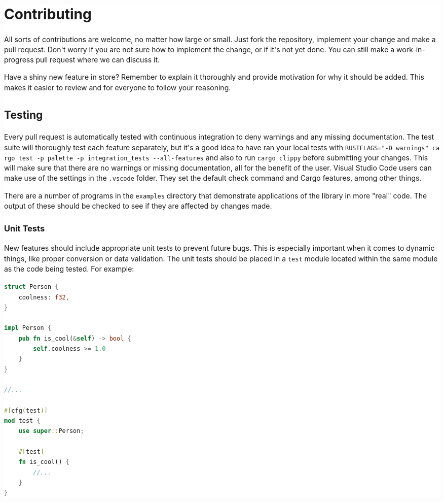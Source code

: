 # Contributing

All sorts of contributions are welcome, no matter how large or small. Just fork the repository, implement your change and make a pull request. Don't worry if you are not sure how to implement the change, or if it's not yet done. You can still make a work-in-progress pull request where we can discuss it.

Have a shiny new feature in store? Remember to explain it thoroughly and provide motivation for why it should be added. This makes it easier to review and for everyone to follow your reasoning.

## Testing

Every pull request is automatically tested with continuous integration to deny warnings and any missing documentation. The test suite will thoroughly test each feature separately, but it's a good idea to have ran your local tests with `RUSTFLAGS="-D warnings" cargo test -p palette -p integration_tests --all-features` and also to run `cargo clippy` before submitting your changes. This will make sure that there are no warnings or missing documentation, all for the benefit of the user. Visual Studio Code users can make use of the settings in the `.vscode` folder. They set the default check command and Cargo features, among other things.

There are a number of programs in the `examples` directory that demonstrate applications of the library in more "real" code. The output of these should be checked to see if they are affected by changes made.

### Unit Tests

New features should include appropriate unit tests to prevent future bugs. This is especially important when it comes to dynamic things, like proper conversion or data validation. The unit tests should be placed in a `test` module located within the same module as the code being tested. For example:

```rust
struct Person {
    coolness: f32,
}

impl Person {
    pub fn is_cool(&self) -> bool {
        self.coolness >= 1.0
    }
}

//...

#[cfg(test)]
mod test {
    use super::Person;

    #[test]
    fn is_cool() {
        //...
    }
}
```


[closing_commits]: https://docs.github.com/en/free-pro-team@latest/github/managing-your-work-on-github/linking-a-pull-request-to-an-issue#linking-a-pull-request-to-an-issue-using-a-keyword
[rewrap]: https://marketplace.visualstudio.com/items?itemName=stkb.rewrap
[#324]: https://github.com/Ogeon/palette/issues/324